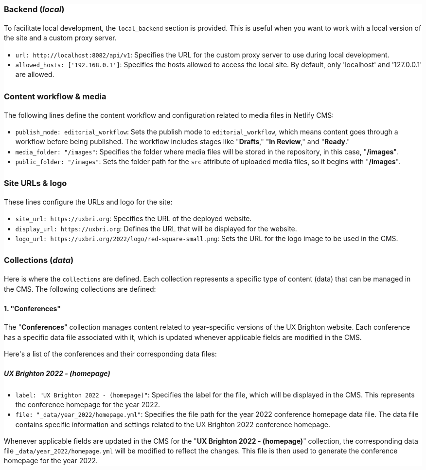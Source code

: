 ### Backend (*local*)

To facilitate local development, the `local_backend` section is provided. This is useful when you want to work with a local version of the site and a custom proxy server.

- `url: http://localhost:8082/api/v1`: Specifies the URL for the custom proxy server to use during local development.
- `allowed_hosts: ['192.168.0.1']`: Specifies the hosts allowed to access the local site. By default, only 'localhost' and '127.0.0.1' are allowed.

### Content workflow & media

The following lines define the content workflow and configuration related to media files in Netlify CMS:

- `publish_mode: editorial_workflow`: Sets the publish mode to `editorial_workflow`, which means content goes through a workflow before being published. The workflow includes stages like "**Drafts**," "**In Review**," and "**Ready**."
- `media_folder: "/images"`: Specifies the folder where media files will be stored in the repository, in this case, "**/images**".
- `public_folder: "/images"`: Sets the folder path for the `src` attribute of uploaded media files, so it begins with "**/images**".

### Site URLs & logo

These lines configure the URLs and logo for the site:

- `site_url: https://uxbri.org`: Specifies the URL of the deployed website.
- `display_url: https://uxbri.org`: Defines the URL that will be displayed for the website.
- `logo_url: https://uxbri.org/2022/logo/red-square-small.png`: Sets the URL for the logo image to be used in the CMS.

### Collections (*data*)

Here is where the `collections` are defined. Each collection represents a specific type of content (data) that can be managed in the CMS. The following collections are defined:

#### 1.  "Conferences"

The "**Conferences**" collection manages content related to year-specific versions of the UX Brighton website. Each conference has a specific data file associated with it, which is updated whenever applicable fields are modified in the CMS.

Here's a list of the conferences and their corresponding data files:

##### UX Brighton 2022 - (homepage)

- `label: "UX Brighton 2022 - (homepage)"`: Specifies the label for the file, which will be displayed in the CMS. This represents the conference homepage for the year 2022.
- `file: "_data/year_2022/homepage.yml"`: Specifies the file path for the year 2022 conference homepage data file. The data file contains specific information and settings related to the UX Brighton 2022 conference homepage.

Whenever applicable fields are updated in the CMS for the "**UX Brighton 2022 - (homepage)**" collection, the corresponding data file `_data/year_2022/homepage.yml` will be modified to reflect the changes. This file is then used to generate the conference homepage for the year 2022.
